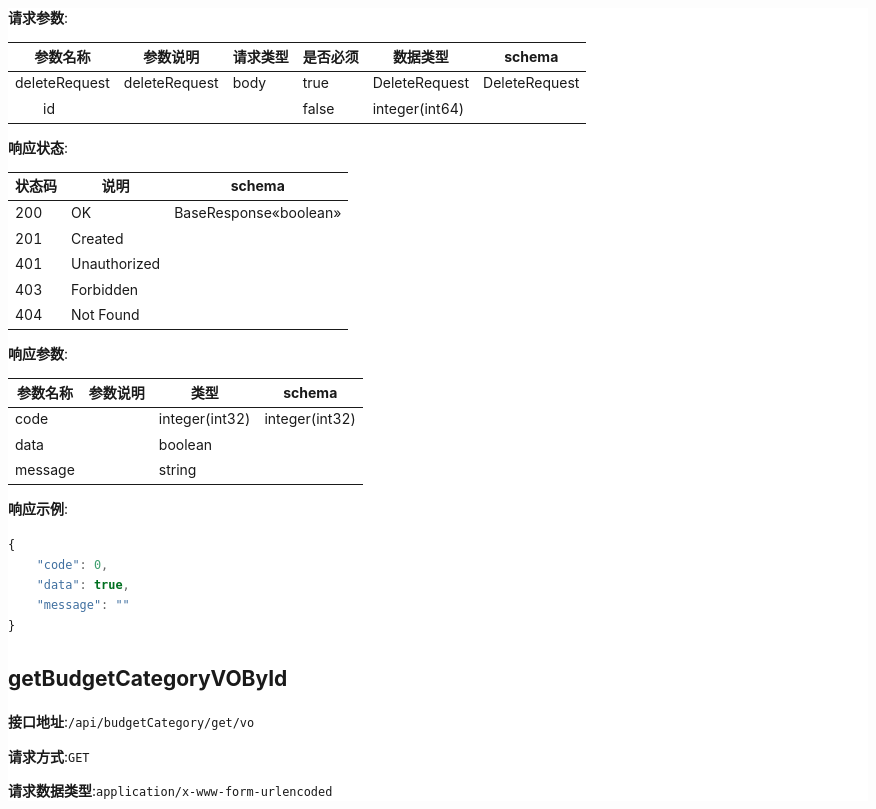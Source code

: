 
**请求参数**:


| 参数名称 | 参数说明 | 请求类型    | 是否必须 | 数据类型 | schema |
| -------- | -------- | ----- | -------- | -------- | ------ |
|deleteRequest|deleteRequest|body|true|DeleteRequest|DeleteRequest|
|&emsp;&emsp;id|||false|integer(int64)||


**响应状态**:


| 状态码 | 说明 | schema |
| -------- | -------- | ----- | 
|200|OK|BaseResponse«boolean»|
|201|Created||
|401|Unauthorized||
|403|Forbidden||
|404|Not Found||


**响应参数**:


| 参数名称 | 参数说明 | 类型 | schema |
| -------- | -------- | ----- |----- | 
|code||integer(int32)|integer(int32)|
|data||boolean||
|message||string||


**响应示例**:
```javascript
{
	"code": 0,
	"data": true,
	"message": ""
}
```


## getBudgetCategoryVOById


**接口地址**:`/api/budgetCategory/get/vo`


**请求方式**:`GET`


**请求数据类型**:`application/x-www-form-urlencoded`

